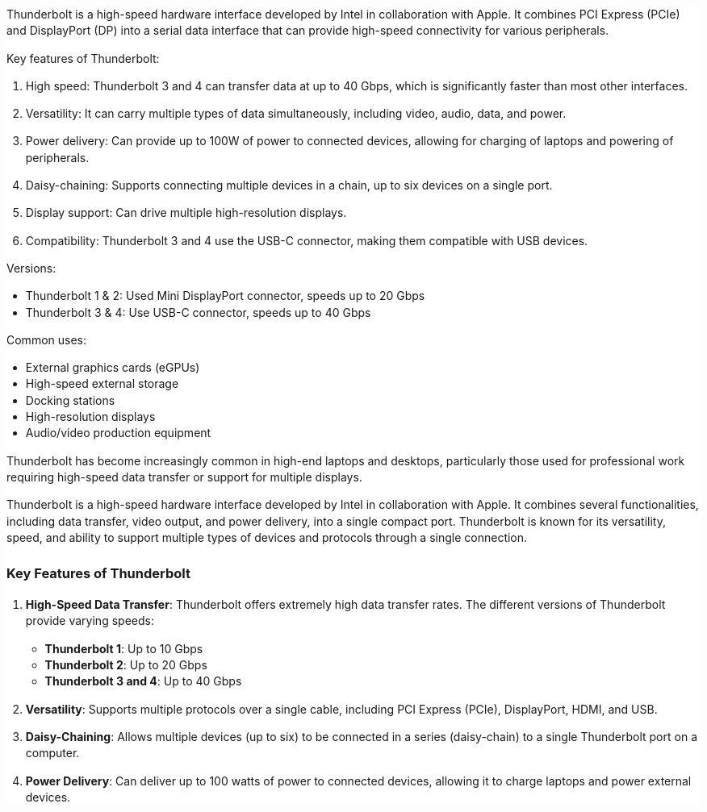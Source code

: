 Thunderbolt is a high-speed hardware interface developed by Intel in collaboration with Apple. It combines PCI Express (PCIe) and DisplayPort (DP) into a serial data interface that can provide high-speed connectivity for various peripherals.

Key features of Thunderbolt:

1. High speed: Thunderbolt 3 and 4 can transfer data at up to 40 Gbps, which is significantly faster than most other interfaces.

2. Versatility: It can carry multiple types of data simultaneously, including video, audio, data, and power.

3. Power delivery: Can provide up to 100W of power to connected devices, allowing for charging of laptops and powering of peripherals.

4. Daisy-chaining: Supports connecting multiple devices in a chain, up to six devices on a single port.

5. Display support: Can drive multiple high-resolution displays.

6. Compatibility: Thunderbolt 3 and 4 use the USB-C connector, making them compatible with USB devices.

Versions:
- Thunderbolt 1 & 2: Used Mini DisplayPort connector, speeds up to 20 Gbps
- Thunderbolt 3 & 4: Use USB-C connector, speeds up to 40 Gbps

Common uses:
- External graphics cards (eGPUs)
- High-speed external storage
- Docking stations
- High-resolution displays
- Audio/video production equipment

Thunderbolt has become increasingly common in high-end laptops and desktops, particularly those used for professional work requiring high-speed data transfer or support for multiple displays.

Thunderbolt is a high-speed hardware interface developed by Intel in collaboration with Apple. It combines several functionalities, including data transfer, video output, and power delivery, into a single compact port. Thunderbolt is known for its versatility, speed, and ability to support multiple types of devices and protocols through a single connection.

### Key Features of Thunderbolt

1. **High-Speed Data Transfer**: Thunderbolt offers extremely high data transfer rates. The different versions of Thunderbolt provide varying speeds:
   - **Thunderbolt 1**: Up to 10 Gbps
   - **Thunderbolt 2**: Up to 20 Gbps
   - **Thunderbolt 3 and 4**: Up to 40 Gbps

2. **Versatility**: Supports multiple protocols over a single cable, including PCI Express (PCIe), DisplayPort, HDMI, and USB.

3. **Daisy-Chaining**: Allows multiple devices (up to six) to be connected in a series (daisy-chain) to a single Thunderbolt port on a computer.

4. **Power Delivery**: Can deliver up to 100 watts of power to connected devices, allowing it to charge laptops and power external devices.
